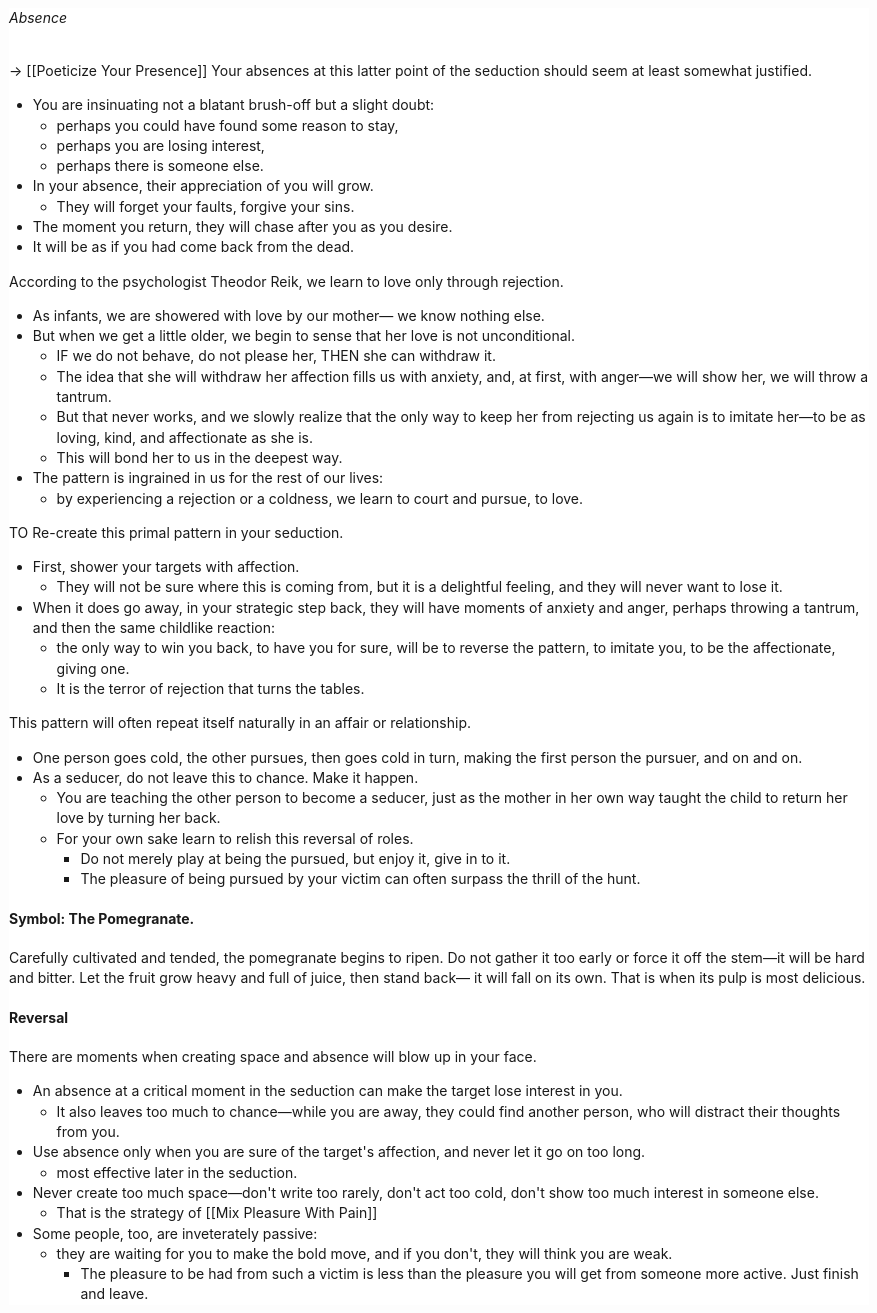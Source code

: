 ###### Absence
-> [[Poeticize Your Presence]]
Your absences at this latter point of the seduction should seem at least somewhat justified.
- You are insinuating not a blatant brush-off but a slight doubt: 
	- perhaps you could have found some reason to stay, 
	- perhaps you are losing interest, 
	- perhaps there is someone else. 
- In your absence, their appreciation of you will grow. 
	- They will forget your faults, forgive your sins. 
- The moment you return, they will chase after you as you desire. 
- It will be as if you had come back from the dead.

According to the psychologist Theodor Reik, we learn to love only through rejection.
- As infants, we are showered with love by our mother— we know nothing else. 
- But when we get a little older, we begin to sense that her love is not unconditional.
	- IF we do not behave, do not please her, THEN she can withdraw it. 
	- The idea that she will withdraw her affection fills us with anxiety, and, at first, with anger—we will show her, we will throw a tantrum.
	- But that never works, and we slowly realize that the only way to keep her from rejecting us again is to imitate her—to be as loving, kind, and affectionate as she is.
	- This will bond her to us in the deepest way. 
- The pattern is ingrained in us for the rest of our lives: 
	- by experiencing a rejection or a coldness, we learn to court and pursue, to love. 
	
TO Re-create this primal pattern in your seduction.
- First, shower your targets with affection. 
	- They will not be sure where this is coming from, but it is a delightful feeling, and they will never want to lose it.
- When it does go away, in your strategic step back, they will have moments of anxiety and anger, perhaps throwing a tantrum, and then the same childlike reaction:
	- the only way to win you back, to have you for sure, will be to reverse the pattern, to imitate you, to be the affectionate, giving one. 
	- It is the terror of rejection that turns the tables. 

This pattern will often repeat itself naturally in an affair or relationship. 
- One person goes cold, the other pursues, then goes cold in turn, making the first person the pursuer, and on and on.
- As a seducer, do not leave this to chance. Make it happen.
	- You are teaching the other person to become a seducer, just as the mother in her own way taught the child to return her love by turning her back. 
	- For your own sake learn to relish this reversal of roles. 
		- Do not merely play at being the pursued, but enjoy it, give in to it. 
		- The pleasure of being pursued by your victim can often surpass the thrill of the hunt. 

#### Symbol: The Pomegranate. 
Carefully cultivated and tended, the pomegranate begins to ripen. Do not gather it too early or force it off the stem—it will be hard and bitter. Let the fruit grow heavy and full of juice, then stand back— it will fall on its own.
That is when its pulp is most delicious.

#### Reversal 
There are moments when creating space and absence will blow up in your face. 
- An absence at a critical moment in the seduction can make the target lose interest in you. 
	- It also leaves too much to chance—while you are away, they could find another person, who will distract their thoughts from you.
- Use absence only when you are sure of the target's affection, and never let it go on too long. 
	- most effective later in the seduction.
- Never create too much space—don't write too rarely, don't act too cold, don't show too much interest in someone else. 
	- That is the strategy of [[Mix Pleasure With Pain]]
- Some people, too, are inveterately passive: 
	- they are waiting for you to make the bold move, and if you don't, they will think you are weak. 
		- The pleasure to be had from such a victim is less than the pleasure you will get from someone more active. Just finish and leave.
